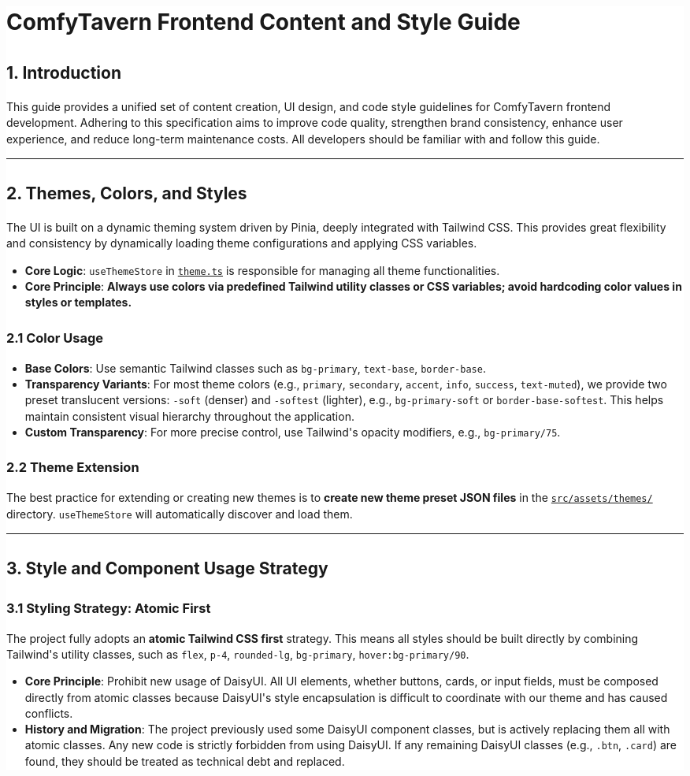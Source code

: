 # ComfyTavern Frontend Content and Style Guide

## 1. Introduction

This guide provides a unified set of content creation, UI design, and code style guidelines for ComfyTavern frontend development. Adhering to this specification aims to improve code quality, strengthen brand consistency, enhance user experience, and reduce long-term maintenance costs. All developers should be familiar with and follow this guide.

---

## 2. Themes, Colors, and Styles

The UI is built on a dynamic theming system driven by Pinia, deeply integrated with Tailwind CSS. This provides great flexibility and consistency by dynamically loading theme configurations and applying CSS variables.

- **Core Logic**: `useThemeStore` in [`theme.ts`](../../apps/frontend-vueflow/src/stores/theme.ts) is responsible for managing all theme functionalities.
- **Core Principle**: **Always use colors via predefined Tailwind utility classes or CSS variables; avoid hardcoding color values in styles or templates.**

### 2.1 Color Usage

- **Base Colors**: Use semantic Tailwind classes such as `bg-primary`, `text-base`, `border-base`.
- **Transparency Variants**: For most theme colors (e.g., `primary`, `secondary`, `accent`, `info`, `success`, `text-muted`), we provide two preset translucent versions: `-soft` (denser) and `-softest` (lighter), e.g., `bg-primary-soft` or `border-base-softest`. This helps maintain consistent visual hierarchy throughout the application.
- **Custom Transparency**: For more precise control, use Tailwind's opacity modifiers, e.g., `bg-primary/75`.

### 2.2 Theme Extension

The best practice for extending or creating new themes is to **create new theme preset JSON files** in the [`src/assets/themes/`](../../apps/frontend-vueflow/src/assets/themes/) directory. `useThemeStore` will automatically discover and load them.

---

## 3. Style and Component Usage Strategy

### 3.1 Styling Strategy: Atomic First

The project fully adopts an **atomic Tailwind CSS first** strategy. This means all styles should be built directly by combining Tailwind's utility classes, such as `flex`, `p-4`, `rounded-lg`, `bg-primary`, `hover:bg-primary/90`.

- **Core Principle**: Prohibit new usage of DaisyUI. All UI elements, whether buttons, cards, or input fields, must be composed directly from atomic classes because DaisyUI's style encapsulation is difficult to coordinate with our theme and has caused conflicts.
- **History and Migration**: The project previously used some DaisyUI component classes, but is actively replacing them all with atomic classes. Any new code is strictly forbidden from using DaisyUI. If any remaining DaisyUI classes (e.g., `.btn`, `.card`) are found, they should be treated as technical debt and replaced.

